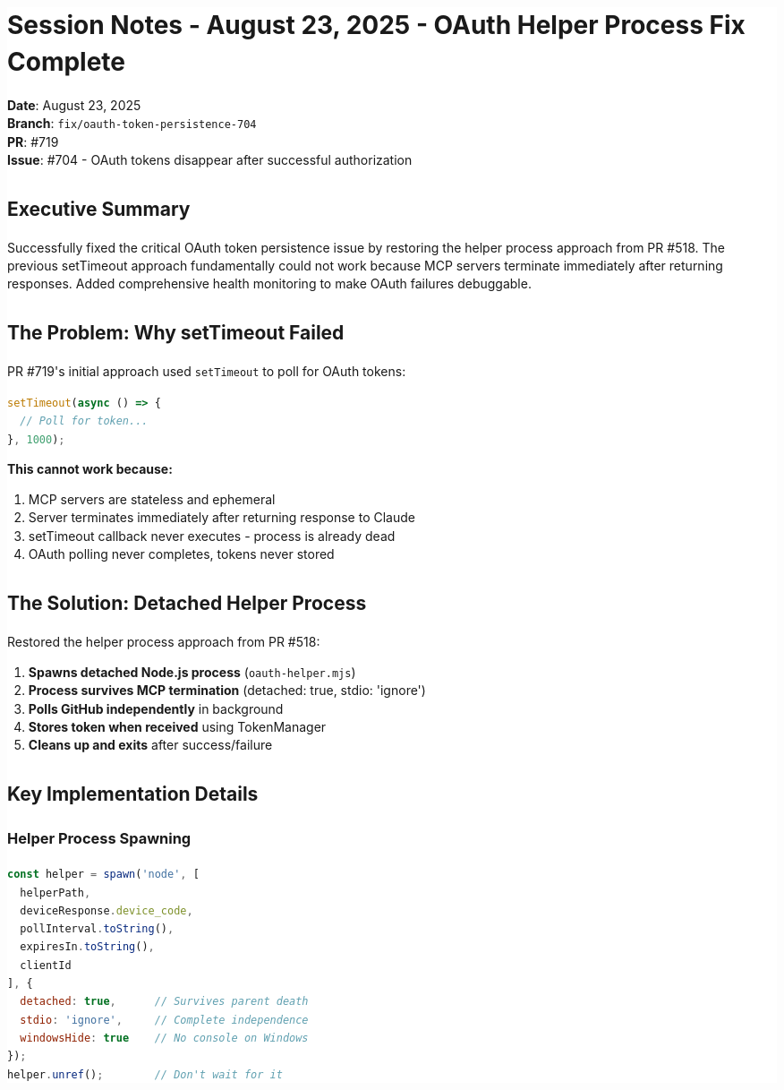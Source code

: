 # Session Notes - August 23, 2025 - OAuth Helper Process Fix Complete

**Date**: August 23, 2025  
**Branch**: `fix/oauth-token-persistence-704`  
**PR**: #719  
**Issue**: #704 - OAuth tokens disappear after successful authorization  

## Executive Summary

Successfully fixed the critical OAuth token persistence issue by restoring the helper process approach from PR #518. The previous setTimeout approach fundamentally could not work because MCP servers terminate immediately after returning responses. Added comprehensive health monitoring to make OAuth failures debuggable.

## The Problem: Why setTimeout Failed

PR #719's initial approach used `setTimeout` to poll for OAuth tokens:
```javascript
setTimeout(async () => {
  // Poll for token...
}, 1000);
```

**This cannot work because:**
1. MCP servers are stateless and ephemeral
2. Server terminates immediately after returning response to Claude
3. setTimeout callback never executes - process is already dead
4. OAuth polling never completes, tokens never stored

## The Solution: Detached Helper Process

Restored the helper process approach from PR #518:
1. **Spawns detached Node.js process** (`oauth-helper.mjs`)
2. **Process survives MCP termination** (detached: true, stdio: 'ignore')
3. **Polls GitHub independently** in background
4. **Stores token when received** using TokenManager
5. **Cleans up and exits** after success/failure

## Key Implementation Details

### Helper Process Spawning
```javascript
const helper = spawn('node', [
  helperPath,
  deviceResponse.device_code,
  pollInterval.toString(),
  expiresIn.toString(),
  clientId
], {
  detached: true,      // Survives parent death
  stdio: 'ignore',     // Complete independence
  windowsHide: true    // No console on Windows
});
helper.unref();        // Don't wait for it
```
